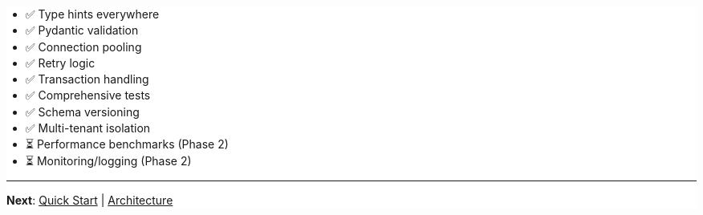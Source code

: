 - ✅ Type hints everywhere
- ✅ Pydantic validation
- ✅ Connection pooling
- ✅ Retry logic
- ✅ Transaction handling
- ✅ Comprehensive tests
- ✅ Schema versioning
- ✅ Multi-tenant isolation
- ⏳ Performance benchmarks (Phase 2)
- ⏳ Monitoring/logging (Phase 2)

---

**Next**: [Quick Start](quick-start.md) | [Architecture](architecture.md)
